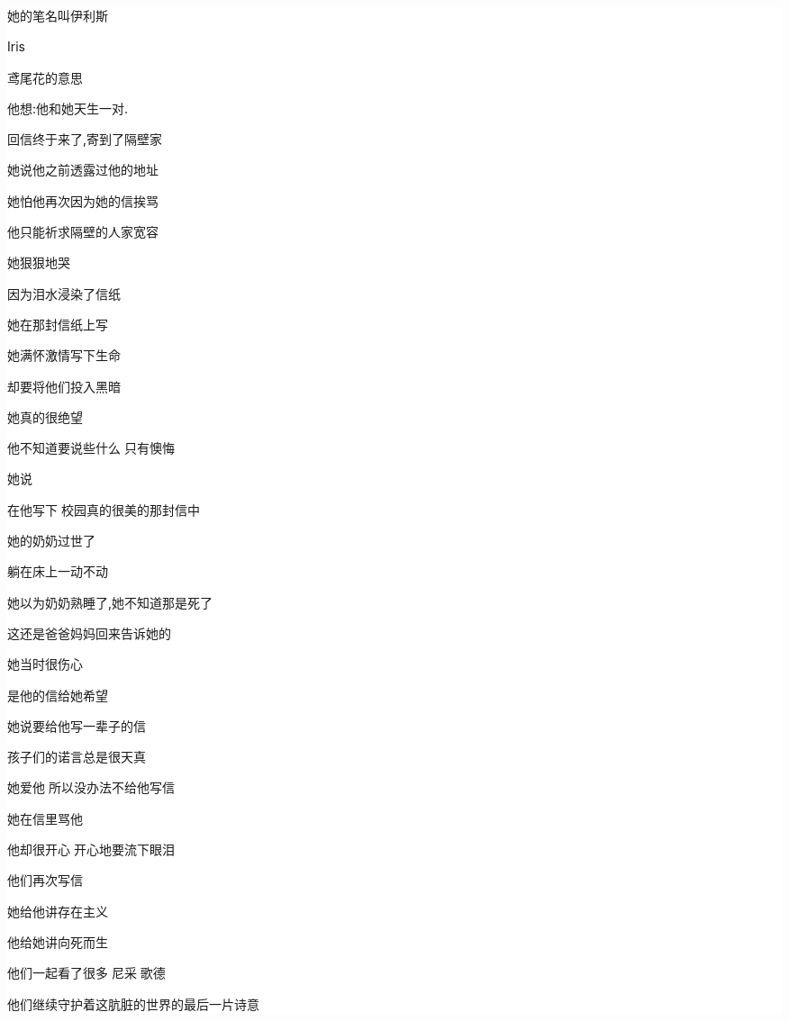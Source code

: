 她的笔名叫伊利斯

Iris

鸢尾花的意思

他想:他和她天生一对.

回信终于来了,寄到了隔壁家

她说他之前透露过他的地址

她怕他再次因为她的信挨骂

他只能祈求隔壁的人家宽容

她狠狠地哭

因为泪水浸染了信纸

她在那封信纸上写

她满怀激情写下生命

却要将他们投入黑暗

她真的很绝望

他不知道要说些什么 只有懊悔

她说

在他写下 校园真的很美的那封信中

她的奶奶过世了

躺在床上一动不动

她以为奶奶熟睡了,她不知道那是死了

这还是爸爸妈妈回来告诉她的

她当时很伤心

是他的信给她希望

她说要给他写一辈子的信

孩子们的诺言总是很天真

她爱他 所以没办法不给他写信

她在信里骂他

他却很开心 开心地要流下眼泪

他们再次写信

她给他讲存在主义

他给她讲向死而生

他们一起看了很多 尼采 歌德

他们继续守护着这肮脏的世界的最后一片诗意
